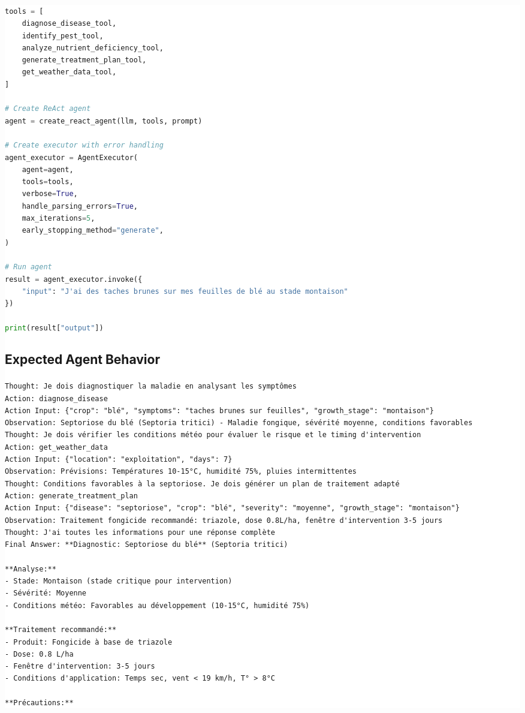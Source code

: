 ```python
tools = [
    diagnose_disease_tool,
    identify_pest_tool,
    analyze_nutrient_deficiency_tool,
    generate_treatment_plan_tool,
    get_weather_data_tool,
]

# Create ReAct agent
agent = create_react_agent(llm, tools, prompt)

# Create executor with error handling
agent_executor = AgentExecutor(
    agent=agent,
    tools=tools,
    verbose=True,
    handle_parsing_errors=True,
    max_iterations=5,
    early_stopping_method="generate",
)

# Run agent
result = agent_executor.invoke({
    "input": "J'ai des taches brunes sur mes feuilles de blé au stade montaison"
})

print(result["output"])
```

## Expected Agent Behavior

```
Thought: Je dois diagnostiquer la maladie en analysant les symptômes
Action: diagnose_disease
Action Input: {"crop": "blé", "symptoms": "taches brunes sur feuilles", "growth_stage": "montaison"}
Observation: Septoriose du blé (Septoria tritici) - Maladie fongique, sévérité moyenne, conditions favorables
Thought: Je dois vérifier les conditions météo pour évaluer le risque et le timing d'intervention
Action: get_weather_data
Action Input: {"location": "exploitation", "days": 7}
Observation: Prévisions: Températures 10-15°C, humidité 75%, pluies intermittentes
Thought: Conditions favorables à la septoriose. Je dois générer un plan de traitement adapté
Action: generate_treatment_plan
Action Input: {"disease": "septoriose", "crop": "blé", "severity": "moyenne", "growth_stage": "montaison"}
Observation: Traitement fongicide recommandé: triazole, dose 0.8L/ha, fenêtre d'intervention 3-5 jours
Thought: J'ai toutes les informations pour une réponse complète
Final Answer: **Diagnostic: Septoriose du blé** (Septoria tritici)

**Analyse:**
- Stade: Montaison (stade critique pour intervention)
- Sévérité: Moyenne
- Conditions météo: Favorables au développement (10-15°C, humidité 75%)

**Traitement recommandé:**
- Produit: Fongicide à base de triazole
- Dose: 0.8 L/ha
- Fenêtre d'intervention: 3-5 jours
- Conditions d'application: Temps sec, vent < 19 km/h, T° > 8°C

**Précautions:**
```
